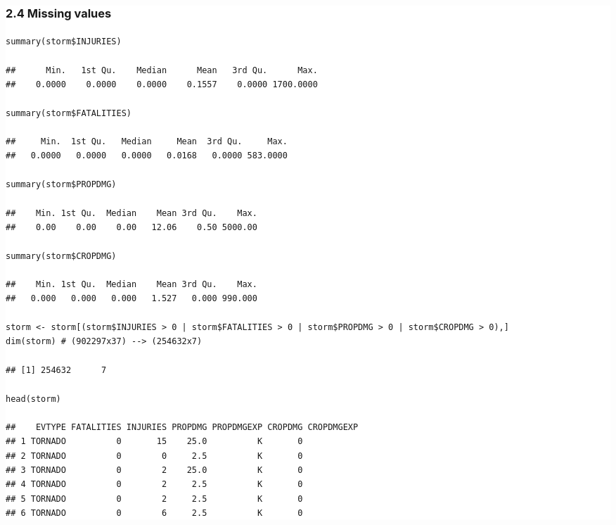 ### 2.4 Missing values

    summary(storm$INJURIES)

    ##      Min.   1st Qu.    Median      Mean   3rd Qu.      Max. 
    ##    0.0000    0.0000    0.0000    0.1557    0.0000 1700.0000

    summary(storm$FATALITIES)

    ##     Min.  1st Qu.   Median     Mean  3rd Qu.     Max. 
    ##   0.0000   0.0000   0.0000   0.0168   0.0000 583.0000

    summary(storm$PROPDMG)

    ##    Min. 1st Qu.  Median    Mean 3rd Qu.    Max. 
    ##    0.00    0.00    0.00   12.06    0.50 5000.00

    summary(storm$CROPDMG)

    ##    Min. 1st Qu.  Median    Mean 3rd Qu.    Max. 
    ##   0.000   0.000   0.000   1.527   0.000 990.000

    storm <- storm[(storm$INJURIES > 0 | storm$FATALITIES > 0 | storm$PROPDMG > 0 | storm$CROPDMG > 0),]
    dim(storm) # (902297x37) --> (254632x7)

    ## [1] 254632      7

    head(storm)

    ##    EVTYPE FATALITIES INJURIES PROPDMG PROPDMGEXP CROPDMG CROPDMGEXP
    ## 1 TORNADO          0       15    25.0          K       0           
    ## 2 TORNADO          0        0     2.5          K       0           
    ## 3 TORNADO          0        2    25.0          K       0           
    ## 4 TORNADO          0        2     2.5          K       0           
    ## 5 TORNADO          0        2     2.5          K       0           
    ## 6 TORNADO          0        6     2.5          K       0

